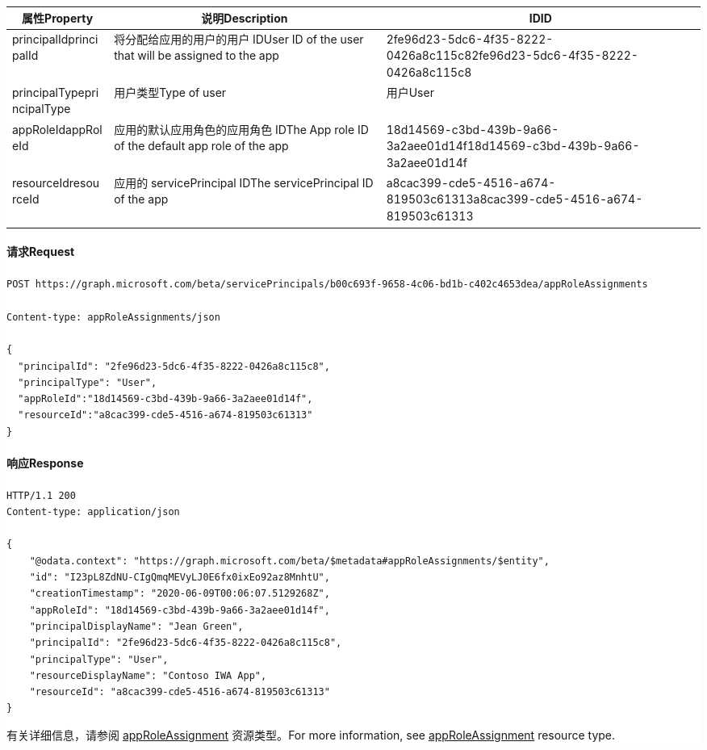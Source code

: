 | <span data-ttu-id="e01dc-211">属性</span><span class="sxs-lookup"><span data-stu-id="e01dc-211">Property</span></span>  | <span data-ttu-id="e01dc-212">说明</span><span class="sxs-lookup"><span data-stu-id="e01dc-212">Description</span></span> |<span data-ttu-id="e01dc-213">ID</span><span class="sxs-lookup"><span data-stu-id="e01dc-213">ID</span></span>  |
|---------|---------|---------|
| <span data-ttu-id="e01dc-214">principalId</span><span class="sxs-lookup"><span data-stu-id="e01dc-214">principalId</span></span> | <span data-ttu-id="e01dc-215">将分配给应用的用户的用户 ID</span><span class="sxs-lookup"><span data-stu-id="e01dc-215">User ID of the user that will be assigned to the app</span></span> | <span data-ttu-id="e01dc-216">2fe96d23-5dc6-4f35-8222-0426a8c115c8</span><span class="sxs-lookup"><span data-stu-id="e01dc-216">2fe96d23-5dc6-4f35-8222-0426a8c115c8</span></span> |
| <span data-ttu-id="e01dc-217">principalType</span><span class="sxs-lookup"><span data-stu-id="e01dc-217">principalType</span></span> | <span data-ttu-id="e01dc-218">用户类型</span><span class="sxs-lookup"><span data-stu-id="e01dc-218">Type of user</span></span> | <span data-ttu-id="e01dc-219">用户</span><span class="sxs-lookup"><span data-stu-id="e01dc-219">User</span></span> |
| <span data-ttu-id="e01dc-220">appRoleId</span><span class="sxs-lookup"><span data-stu-id="e01dc-220">appRoleId</span></span> |  <span data-ttu-id="e01dc-221">应用的默认应用角色的应用角色 ID</span><span class="sxs-lookup"><span data-stu-id="e01dc-221">The App role ID of the default app role of the app</span></span> | <span data-ttu-id="e01dc-222">18d14569-c3bd-439b-9a66-3a2aee01d14f</span><span class="sxs-lookup"><span data-stu-id="e01dc-222">18d14569-c3bd-439b-9a66-3a2aee01d14f</span></span> |
| <span data-ttu-id="e01dc-223">resourceId</span><span class="sxs-lookup"><span data-stu-id="e01dc-223">resourceId</span></span> | <span data-ttu-id="e01dc-224">应用的 servicePrincipal ID</span><span class="sxs-lookup"><span data-stu-id="e01dc-224">The servicePrincipal ID of the app</span></span> | <span data-ttu-id="e01dc-225">a8cac399-cde5-4516-a674-819503c61313</span><span class="sxs-lookup"><span data-stu-id="e01dc-225">a8cac399-cde5-4516-a674-819503c61313</span></span> |

#### <a name="request"></a><span data-ttu-id="e01dc-226">请求</span><span class="sxs-lookup"><span data-stu-id="e01dc-226">Request</span></span>


```msgraph-interactive
POST https://graph.microsoft.com/beta/servicePrincipals/b00c693f-9658-4c06-bd1b-c402c4653dea/appRoleAssignments

Content-type: appRoleAssignments/json

{
  "principalId": "2fe96d23-5dc6-4f35-8222-0426a8c115c8",
  "principalType": "User",
  "appRoleId":"18d14569-c3bd-439b-9a66-3a2aee01d14f",
  "resourceId":"a8cac399-cde5-4516-a674-819503c61313"
}
```

#### <a name="response"></a><span data-ttu-id="e01dc-227">响应</span><span class="sxs-lookup"><span data-stu-id="e01dc-227">Response</span></span>


```http
HTTP/1.1 200
Content-type: application/json

{
    "@odata.context": "https://graph.microsoft.com/beta/$metadata#appRoleAssignments/$entity",
    "id": "I23pL8ZdNU-CIgQmqMEVyLJ0E6fx0ixEo92az8MnhtU",
    "creationTimestamp": "2020-06-09T00:06:07.5129268Z",
    "appRoleId": "18d14569-c3bd-439b-9a66-3a2aee01d14f",
    "principalDisplayName": "Jean Green",
    "principalId": "2fe96d23-5dc6-4f35-8222-0426a8c115c8",
    "principalType": "User",
    "resourceDisplayName": "Contoso IWA App",
    "resourceId": "a8cac399-cde5-4516-a674-819503c61313"
}
```

<span data-ttu-id="e01dc-228">有关详细信息，请参阅 [appRoleAssignment](/graph/api/resources/approleassignment?view=graph-rest-beta) 资源类型。</span><span class="sxs-lookup"><span data-stu-id="e01dc-228">For more information, see [appRoleAssignment](/graph/api/resources/approleassignment?view=graph-rest-beta) resource type.</span></span>

